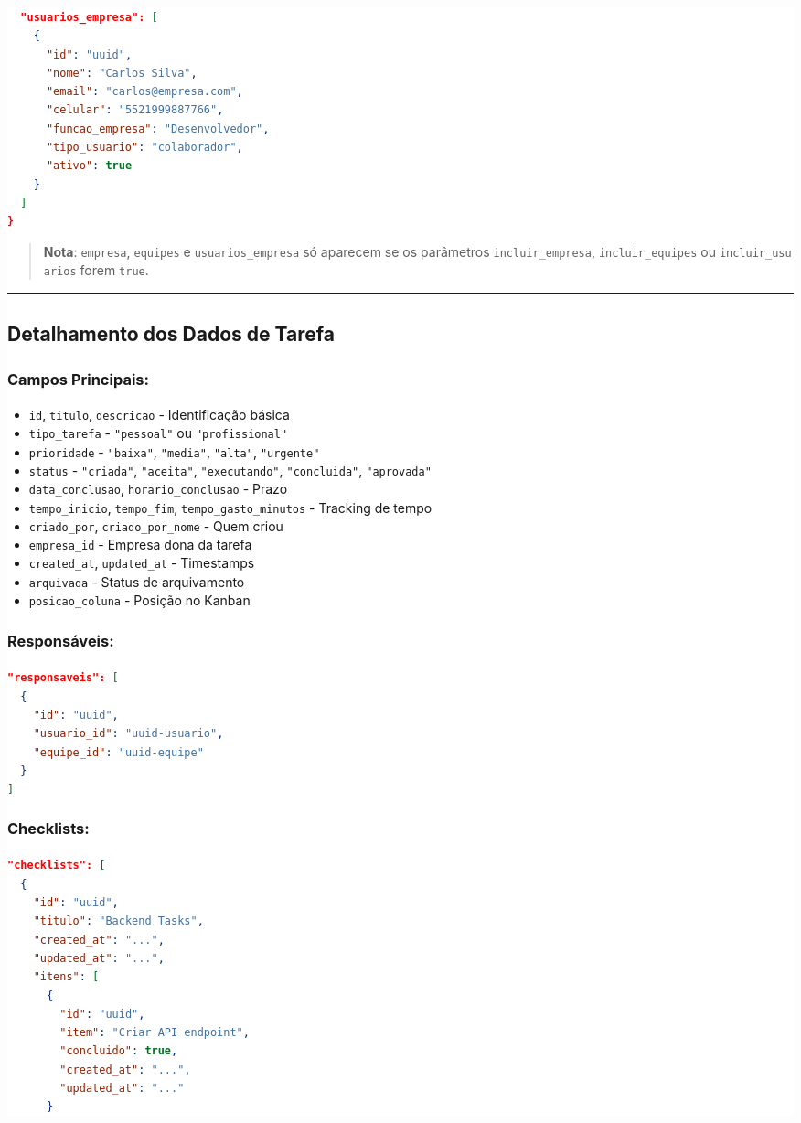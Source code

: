 ```json
  "usuarios_empresa": [
    {
      "id": "uuid",
      "nome": "Carlos Silva",
      "email": "carlos@empresa.com",
      "celular": "5521999887766",
      "funcao_empresa": "Desenvolvedor",
      "tipo_usuario": "colaborador",
      "ativo": true
    }
  ]
}
```

> **Nota**: `empresa`, `equipes` e `usuarios_empresa` só aparecem se os parâmetros `incluir_empresa`, `incluir_equipes` ou `incluir_usuarios` forem `true`.

---

## Detalhamento dos Dados de Tarefa

### Campos Principais:

- `id`, `titulo`, `descricao` - Identificação básica
- `tipo_tarefa` - `"pessoal"` ou `"profissional"`
- `prioridade` - `"baixa"`, `"media"`, `"alta"`, `"urgente"`
- `status` - `"criada"`, `"aceita"`, `"executando"`, `"concluida"`, `"aprovada"`
- `data_conclusao`, `horario_conclusao` - Prazo
- `tempo_inicio`, `tempo_fim`, `tempo_gasto_minutos` - Tracking de tempo
- `criado_por`, `criado_por_nome` - Quem criou
- `empresa_id` - Empresa dona da tarefa
- `created_at`, `updated_at` - Timestamps
- `arquivada` - Status de arquivamento
- `posicao_coluna` - Posição no Kanban

### Responsáveis:

```json
"responsaveis": [
  {
    "id": "uuid",
    "usuario_id": "uuid-usuario",
    "equipe_id": "uuid-equipe"
  }
]
```

### Checklists:

```json
"checklists": [
  {
    "id": "uuid",
    "titulo": "Backend Tasks",
    "created_at": "...",
    "updated_at": "...",
    "itens": [
      {
        "id": "uuid",
        "item": "Criar API endpoint",
        "concluido": true,
        "created_at": "...",
        "updated_at": "..."
      }
```
